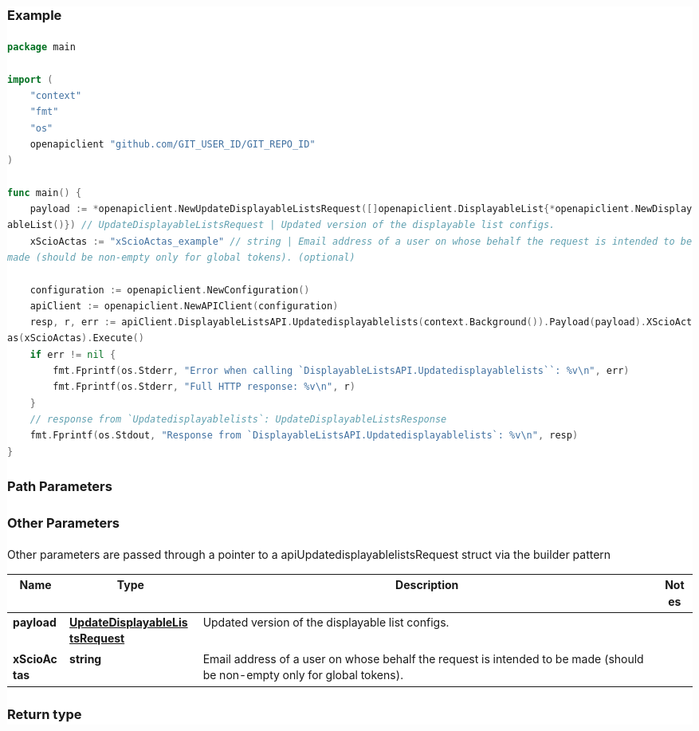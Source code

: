 

### Example

```go
package main

import (
	"context"
	"fmt"
	"os"
	openapiclient "github.com/GIT_USER_ID/GIT_REPO_ID"
)

func main() {
	payload := *openapiclient.NewUpdateDisplayableListsRequest([]openapiclient.DisplayableList{*openapiclient.NewDisplayableList()}) // UpdateDisplayableListsRequest | Updated version of the displayable list configs.
	xScioActas := "xScioActas_example" // string | Email address of a user on whose behalf the request is intended to be made (should be non-empty only for global tokens). (optional)

	configuration := openapiclient.NewConfiguration()
	apiClient := openapiclient.NewAPIClient(configuration)
	resp, r, err := apiClient.DisplayableListsAPI.Updatedisplayablelists(context.Background()).Payload(payload).XScioActas(xScioActas).Execute()
	if err != nil {
		fmt.Fprintf(os.Stderr, "Error when calling `DisplayableListsAPI.Updatedisplayablelists``: %v\n", err)
		fmt.Fprintf(os.Stderr, "Full HTTP response: %v\n", r)
	}
	// response from `Updatedisplayablelists`: UpdateDisplayableListsResponse
	fmt.Fprintf(os.Stdout, "Response from `DisplayableListsAPI.Updatedisplayablelists`: %v\n", resp)
}
```

### Path Parameters



### Other Parameters

Other parameters are passed through a pointer to a apiUpdatedisplayablelistsRequest struct via the builder pattern


Name | Type | Description  | Notes
------------- | ------------- | ------------- | -------------
 **payload** | [**UpdateDisplayableListsRequest**](UpdateDisplayableListsRequest.md) | Updated version of the displayable list configs. | 
 **xScioActas** | **string** | Email address of a user on whose behalf the request is intended to be made (should be non-empty only for global tokens). | 

### Return type
